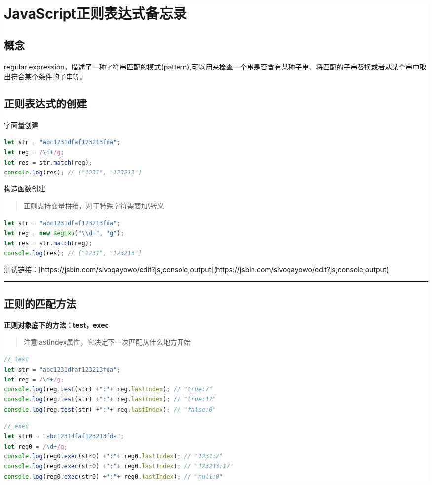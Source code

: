 # JavaScript正则表达式备忘录

## 概念

regular expression，描述了一种字符串匹配的模式(pattern),可以用来检查一个串是否含有某种子串、将匹配的子串替换或者从某个串中取出符合某个条件的子串等。

## 正则表达式的创建

字面量创建

```jsx
let str = "abc1231dfaf123213fda";
let reg = /\d+/g;
let res = str.match(reg);
console.log(res); // ["1231", "123213"]
```

构造函数创建

> 正则支持变量拼接，对于特殊字符需要加\转义
> 

```jsx
let str = "abc1231dfaf123213fda";
let reg = new RegExp("\\d+", "g");
let res = str.match(reg);
console.log(res); // ["1231", "123213"]
```

测试链接：[https://jsbin.com/sivoqayowo/edit?js,console,output](https://jsbin.com/sivoqayowo/edit?js,console,output)

---

## 正则的匹配方法

**正则对象底下的方法：test，exec**

> 注意lastIndex属性，它决定下一次匹配从什么地方开始
> 

```jsx
// test
let str = "abc1231dfaf123213fda";
let reg = /\d+/g;
console.log(reg.test(str) +":"+ reg.lastIndex); // "true:7"
console.log(reg.test(str) +":"+ reg.lastIndex); // "true:17"
console.log(reg.test(str) +":"+ reg.lastIndex); // "false:0"
```

```jsx
// exec
let str0 = "abc1231dfaf123213fda";
let reg0 = /\d+/g;
console.log(reg0.exec(str0) +":"+ reg0.lastIndex); // "1231:7"
console.log(reg0.exec(str0) +":"+ reg0.lastIndex); // "123213:17"
console.log(reg0.exec(str0) +":"+ reg0.lastIndex); // "null:0"
```
